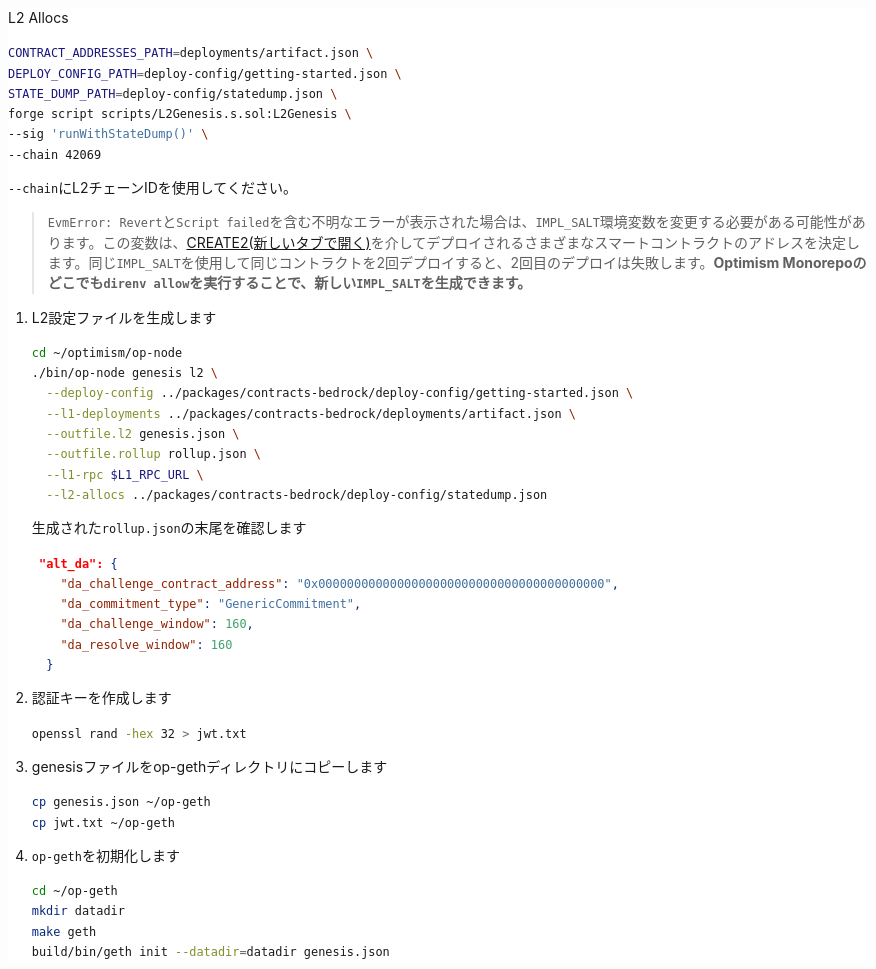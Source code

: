    L2 Allocs

   ```bash
   CONTRACT_ADDRESSES_PATH=deployments/artifact.json \
   DEPLOY_CONFIG_PATH=deploy-config/getting-started.json \
   STATE_DUMP_PATH=deploy-config/statedump.json \
   forge script scripts/L2Genesis.s.sol:L2Genesis \
   --sig 'runWithStateDump()' \
   --chain 42069
   ```

   `--chain`にL2チェーンIDを使用してください。

   > `EvmError: Revert`と`Script failed`を含む不明なエラーが表示された場合は、`IMPL_SALT`環境変数を変更する必要がある可能性があります。この変数は、[CREATE2(新しいタブで開く)](https://eips.ethereum.org/EIPS/eip-1014)を介してデプロイされるさまざまなスマートコントラクトのアドレスを決定します。同じ`IMPL_SALT`を使用して同じコントラクトを2回デプロイすると、2回目のデプロイは失敗します。**Optimism Monorepoのどこでも`direnv allow`を実行することで、新しい`IMPL_SALT`を生成できます。**

1. L2設定ファイルを生成します

   ```bash
   cd ~/optimism/op-node
   ./bin/op-node genesis l2 \
     --deploy-config ../packages/contracts-bedrock/deploy-config/getting-started.json \
     --l1-deployments ../packages/contracts-bedrock/deployments/artifact.json \
     --outfile.l2 genesis.json \
     --outfile.rollup rollup.json \
     --l1-rpc $L1_RPC_URL \
     --l2-allocs ../packages/contracts-bedrock/deploy-config/statedump.json
   ```

   生成された`rollup.json`の末尾を確認します

   ```json
    "alt_da": {
       "da_challenge_contract_address": "0x0000000000000000000000000000000000000000",
       "da_commitment_type": "GenericCommitment",
       "da_challenge_window": 160,
       "da_resolve_window": 160
     }
   ```

1. 認証キーを作成します

   ```bash
   openssl rand -hex 32 > jwt.txt
   ```

1. genesisファイルをop-gethディレクトリにコピーします

   ```bash
   cp genesis.json ~/op-geth
   cp jwt.txt ~/op-geth
   ```

1. `op-geth`を初期化します

   ```bash
   cd ~/op-geth
   mkdir datadir
   make geth
   build/bin/geth init --datadir=datadir genesis.json
   ```
